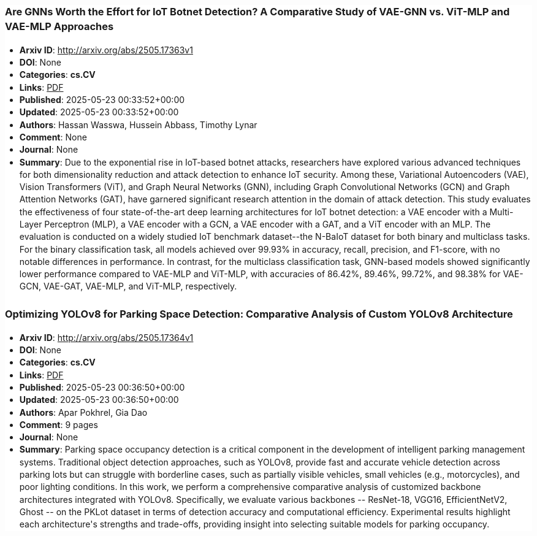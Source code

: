 

### Are GNNs Worth the Effort for IoT Botnet Detection? A Comparative Study of VAE-GNN vs. ViT-MLP and VAE-MLP Approaches
- **Arxiv ID**: http://arxiv.org/abs/2505.17363v1
- **DOI**: None
- **Categories**: **cs.CV**
- **Links**: [PDF](http://arxiv.org/pdf/2505.17363v1)
- **Published**: 2025-05-23 00:33:52+00:00
- **Updated**: 2025-05-23 00:33:52+00:00
- **Authors**: Hassan Wasswa, Hussein Abbass, Timothy Lynar
- **Comment**: None
- **Journal**: None
- **Summary**: Due to the exponential rise in IoT-based botnet attacks, researchers have explored various advanced techniques for both dimensionality reduction and attack detection to enhance IoT security. Among these, Variational Autoencoders (VAE), Vision Transformers (ViT), and Graph Neural Networks (GNN), including Graph Convolutional Networks (GCN) and Graph Attention Networks (GAT), have garnered significant research attention in the domain of attack detection. This study evaluates the effectiveness of four state-of-the-art deep learning architectures for IoT botnet detection: a VAE encoder with a Multi-Layer Perceptron (MLP), a VAE encoder with a GCN, a VAE encoder with a GAT, and a ViT encoder with an MLP. The evaluation is conducted on a widely studied IoT benchmark dataset--the N-BaIoT dataset for both binary and multiclass tasks. For the binary classification task, all models achieved over 99.93% in accuracy, recall, precision, and F1-score, with no notable differences in performance. In contrast, for the multiclass classification task, GNN-based models showed significantly lower performance compared to VAE-MLP and ViT-MLP, with accuracies of 86.42%, 89.46%, 99.72%, and 98.38% for VAE-GCN, VAE-GAT, VAE-MLP, and ViT-MLP, respectively.



### Optimizing YOLOv8 for Parking Space Detection: Comparative Analysis of Custom YOLOv8 Architecture
- **Arxiv ID**: http://arxiv.org/abs/2505.17364v1
- **DOI**: None
- **Categories**: **cs.CV**
- **Links**: [PDF](http://arxiv.org/pdf/2505.17364v1)
- **Published**: 2025-05-23 00:36:50+00:00
- **Updated**: 2025-05-23 00:36:50+00:00
- **Authors**: Apar Pokhrel, Gia Dao
- **Comment**: 9 pages
- **Journal**: None
- **Summary**: Parking space occupancy detection is a critical component in the development of intelligent parking management systems. Traditional object detection approaches, such as YOLOv8, provide fast and accurate vehicle detection across parking lots but can struggle with borderline cases, such as partially visible vehicles, small vehicles (e.g., motorcycles), and poor lighting conditions. In this work, we perform a comprehensive comparative analysis of customized backbone architectures integrated with YOLOv8. Specifically, we evaluate various backbones -- ResNet-18, VGG16, EfficientNetV2, Ghost -- on the PKLot dataset in terms of detection accuracy and computational efficiency. Experimental results highlight each architecture's strengths and trade-offs, providing insight into selecting suitable models for parking occupancy.


